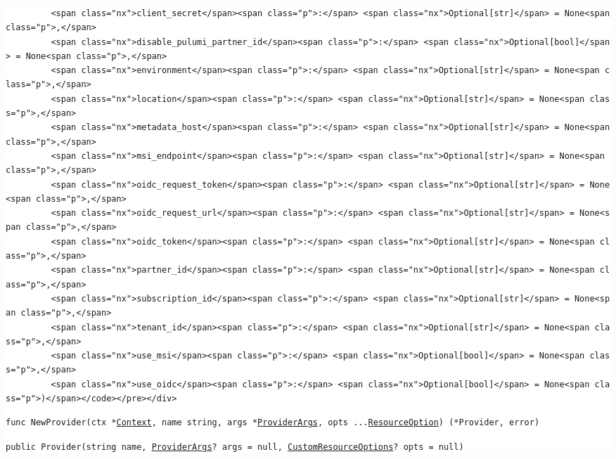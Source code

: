              <span class="nx">client_secret</span><span class="p">:</span> <span class="nx">Optional[str]</span> = None<span class="p">,</span>
             <span class="nx">disable_pulumi_partner_id</span><span class="p">:</span> <span class="nx">Optional[bool]</span> = None<span class="p">,</span>
             <span class="nx">environment</span><span class="p">:</span> <span class="nx">Optional[str]</span> = None<span class="p">,</span>
             <span class="nx">location</span><span class="p">:</span> <span class="nx">Optional[str]</span> = None<span class="p">,</span>
             <span class="nx">metadata_host</span><span class="p">:</span> <span class="nx">Optional[str]</span> = None<span class="p">,</span>
             <span class="nx">msi_endpoint</span><span class="p">:</span> <span class="nx">Optional[str]</span> = None<span class="p">,</span>
             <span class="nx">oidc_request_token</span><span class="p">:</span> <span class="nx">Optional[str]</span> = None<span class="p">,</span>
             <span class="nx">oidc_request_url</span><span class="p">:</span> <span class="nx">Optional[str]</span> = None<span class="p">,</span>
             <span class="nx">oidc_token</span><span class="p">:</span> <span class="nx">Optional[str]</span> = None<span class="p">,</span>
             <span class="nx">partner_id</span><span class="p">:</span> <span class="nx">Optional[str]</span> = None<span class="p">,</span>
             <span class="nx">subscription_id</span><span class="p">:</span> <span class="nx">Optional[str]</span> = None<span class="p">,</span>
             <span class="nx">tenant_id</span><span class="p">:</span> <span class="nx">Optional[str]</span> = None<span class="p">,</span>
             <span class="nx">use_msi</span><span class="p">:</span> <span class="nx">Optional[bool]</span> = None<span class="p">,</span>
             <span class="nx">use_oidc</span><span class="p">:</span> <span class="nx">Optional[bool]</span> = None<span class="p">)</span></code></pre></div>
</div></pulumi-choosable>
</div>

<div>
<pulumi-choosable type="language" values="go">
<div class="no-copy"><div class="highlight"><pre class="chroma"><code class="language-go" data-lang="go"><span class="k">func </span><span class="nx">NewProvider</span><span class="p">(</span><span class="nx">ctx</span><span class="p"> *</span><span class="nx"><a href="https://pkg.go.dev/github.com/pulumi/pulumi/sdk/v3/go/pulumi?tab=doc#Context">Context</a></span><span class="p">,</span> <span class="nx">name</span><span class="p"> </span><span class="nx">string</span><span class="p">,</span> <span class="nx">args</span><span class="p"> *</span><span class="nx"><a href="#inputs">ProviderArgs</a></span><span class="p">,</span> <span class="nx">opts</span><span class="p"> ...</span><span class="nx"><a href="https://pkg.go.dev/github.com/pulumi/pulumi/sdk/v3/go/pulumi?tab=doc#ResourceOption">ResourceOption</a></span><span class="p">) (*<span class="nx">Provider</span>, error)</span></code></pre></div>
</div></pulumi-choosable>
</div>

<div>
<pulumi-choosable type="language" values="csharp">
<div class="no-copy"><div class="highlight"><pre class="chroma"><code class="language-csharp" data-lang="csharp"><span class="k">public </span><span class="nx">Provider</span><span class="p">(</span><span class="nx">string</span><span class="p"> </span><span class="nx">name<span class="p">,</span> <span class="nx"><a href="#inputs">ProviderArgs</a></span><span class="p">? </span><span class="nx">args = null<span class="p">,</span> <span class="nx"><a href="/docs/reference/pkg/dotnet/Pulumi/Pulumi.CustomResourceOptions.html">CustomResourceOptions</a></span><span class="p">? </span><span class="nx">opts = null<span class="p">)</span></code></pre></div>
</div></pulumi-choosable>
</div>
